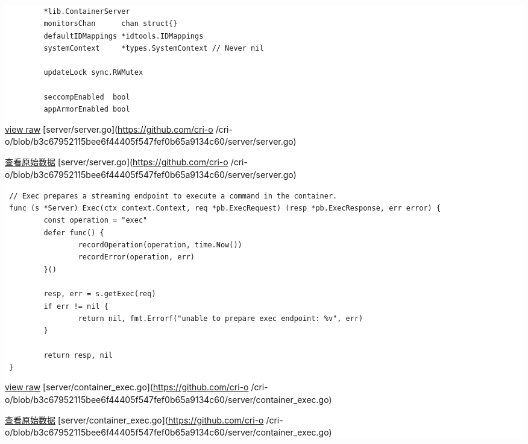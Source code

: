 ```
         *lib.ContainerServer
         monitorsChan      chan struct{}
         defaultIDMappings *idtools.IDMappings
         systemContext     *types.SystemContext // Never nil

         updateLock sync.RWMutex

         seccompEnabled  bool
         appArmorEnabled bool
 ```

 
[view raw](https://github.com/cri-o/cri-o/raw/b3c67952115bee6f44405f547fef0b65a9134c60/server/server.go)                    [server/server.go](https://github.com/cri-o /cri-o/blob/b3c67952115bee6f44405f547fef0b65a9134c60/server/server.go)







[查看原始数据](https://github.com/cri-o/cri-o/raw/b3c67952115bee6f44405f547fef0b65a9134c60/server/server.go) [server/server.go](https://github.com/cri-o /cri-o/blob/b3c67952115bee6f44405f547fef0b65a9134c60/server/server.go)







```
 // Exec prepares a streaming endpoint to execute a command in the container.
 func (s *Server) Exec(ctx context.Context, req *pb.ExecRequest) (resp *pb.ExecResponse, err error) {
         const operation = "exec"
         defer func() {
                 recordOperation(operation, time.Now())
                 recordError(operation, err)
         }()

         resp, err = s.getExec(req)
         if err != nil {
                 return nil, fmt.Errorf("unable to prepare exec endpoint: %v", err)
         }

         return resp, nil
 }
 ``` 


[view raw](https://github.com/cri-o/cri-o/raw/b3c67952115bee6f44405f547fef0b65a9134c60/server/container_exec.go)                    [server/container_exec.go](https://github.com/cri-o /cri-o/blob/b3c67952115bee6f44405f547fef0b65a9134c60/server/container_exec.go)





[查看原始数据](https://github.com/cri-o/cri-o/raw/b3c67952115bee6f44405f547fef0b65a9134c60/server/container_exec.go) [server/container_exec.go](https://github.com/cri-o /cri-o/blob/b3c67952115bee6f44405f547fef0b65a9134c60/server/container_exec.go)
